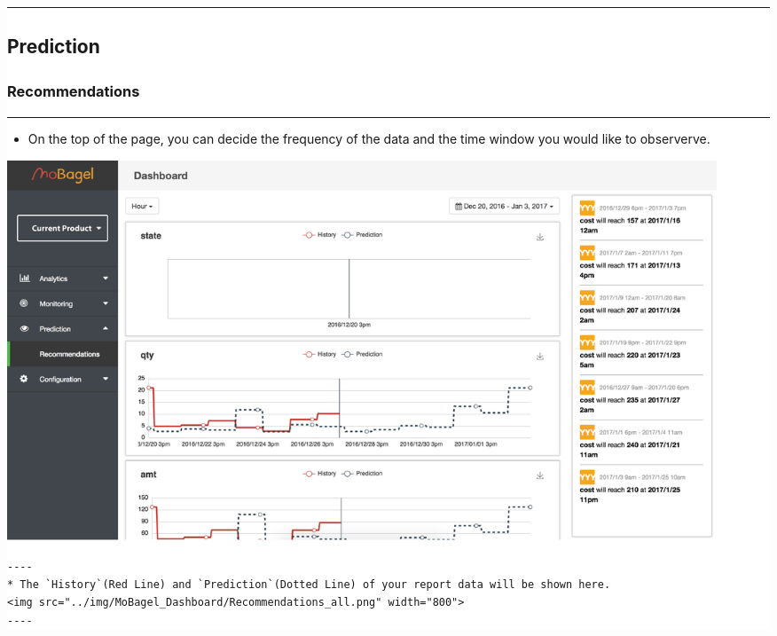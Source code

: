 <a name="Recommendations"></a>      

----
## Prediction

### Recommendations

----    
* On the top of the page, you can decide the frequency of the data and the time window you would like to observerve.
<img src="../img/MoBagel_Dashboard/Recommendations_none.gif" width="800">
    
    ----
    * The `History`(Red Line) and `Prediction`(Dotted Line) of your report data will be shown here.
    <img src="../img/MoBagel_Dashboard/Recommendations_all.png" width="800">
    ----